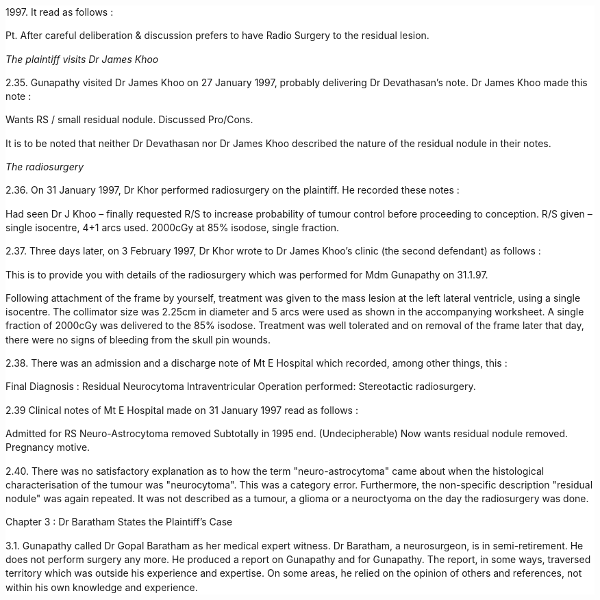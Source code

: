 1997\. It read as follows : 


 Pt. After careful deliberation & discussion prefers to have Radio Surgery to the residual lesion. 

_The plaintiff visits Dr James Khoo_ 

2\.35. Gunapathy visited Dr James Khoo on 27 January 1997, probably delivering Dr Devathasan’s note. Dr James Khoo made this note : 

 Wants RS / small residual nodule. Discussed Pro/Cons. 

It is to be noted that neither Dr Devathasan nor Dr James Khoo described the nature of the residual nodule in their notes. 

_The radiosurgery_ 

2\.36. On 31 January 1997, Dr Khor performed radiosurgery on the plaintiff. He recorded these notes : 

 Had seen Dr J Khoo – finally requested R/S to increase probability of tumour control before proceeding to conception. R/S given – single isocentre, 4+1 arcs used. 2000cGy at 85% isodose, single fraction. 

2\.37. Three days later, on 3 February 1997, Dr Khor wrote to Dr James Khoo’s clinic (the second defendant) as follows : 

 This is to provide you with details of the radiosurgery which was performed for Mdm Gunapathy on 31.1.97. 

 Following attachment of the frame by yourself, treatment was given to the mass lesion at the left lateral ventricle, using a single isocentre. The collimator size was 2.25cm in diameter and 5 arcs were used as shown in the accompanying worksheet. A single fraction of 2000cGy was delivered to the 85% isodose. Treatment was well tolerated and on removal of the frame later that day, there were no signs of bleeding from the skull pin wounds. 

2\.38. There was an admission and a discharge note of Mt E Hospital which recorded, among other things, this : 

 Final Diagnosis : Residual Neurocytoma Intraventricular Operation performed: Stereotactic radiosurgery. 

2\.39 Clinical notes of Mt E Hospital made on 31 January 1997 read as follows : 

 Admitted for RS Neuro-Astrocytoma removed Subtotally in 1995 end. (Undecipherable) Now wants residual nodule removed. Pregnancy motive. 


2\.40. There was no satisfactory explanation as to how the term "neuro-astrocytoma" came about when the histological characterisation of the tumour was "neurocytoma". This was a category error. Furthermore, the non-specific description "residual nodule" was again repeated. It was not described as a tumour, a glioma or a neuroctyoma on the day the radiosurgery was done. 

Chapter 3 : Dr Baratham States the Plaintiff’s Case 

3\.1. Gunapathy called Dr Gopal Baratham as her medical expert witness. Dr Baratham, a neurosurgeon, is in semi-retirement. He does not perform surgery any more. He produced a report on Gunapathy and for Gunapathy. The report, in some ways, traversed territory which was outside his experience and expertise. On some areas, he relied on the opinion of others and references, not within his own knowledge and experience. 
